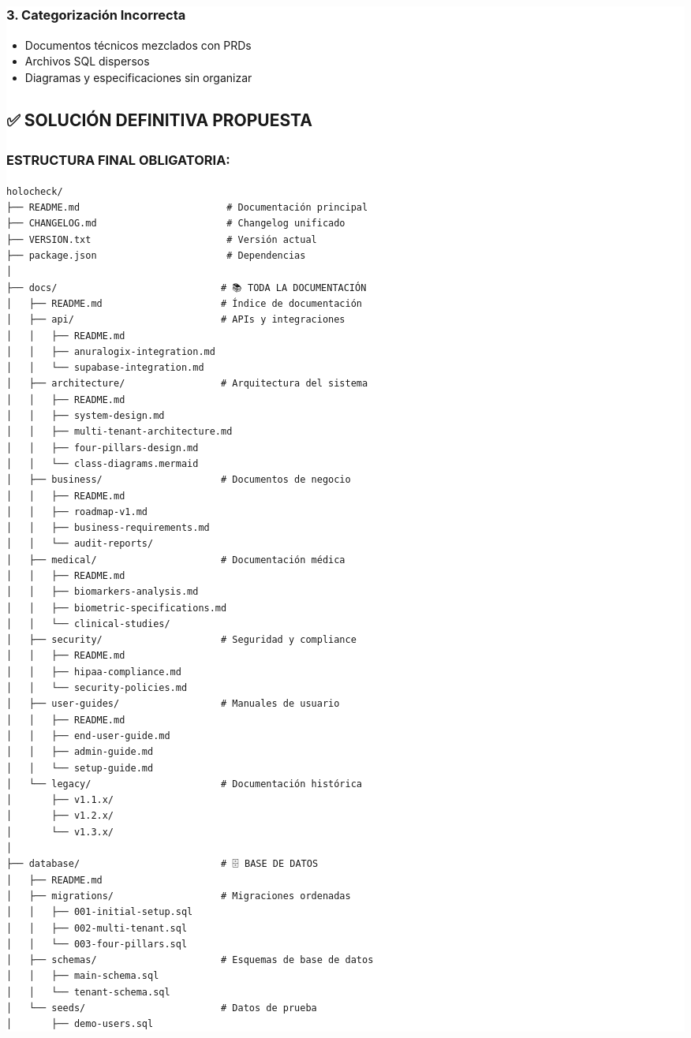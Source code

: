 ### **3. Categorización Incorrecta**
- Documentos técnicos mezclados con PRDs
- Archivos SQL dispersos
- Diagramas y especificaciones sin organizar

## ✅ **SOLUCIÓN DEFINITIVA PROPUESTA**

### **ESTRUCTURA FINAL OBLIGATORIA:**

```
holocheck/
├── README.md                          # Documentación principal
├── CHANGELOG.md                       # Changelog unificado
├── VERSION.txt                        # Versión actual
├── package.json                       # Dependencias
│
├── docs/                             # 📚 TODA LA DOCUMENTACIÓN
│   ├── README.md                     # Índice de documentación
│   ├── api/                          # APIs y integraciones
│   │   ├── README.md
│   │   ├── anuralogix-integration.md
│   │   └── supabase-integration.md
│   ├── architecture/                 # Arquitectura del sistema
│   │   ├── README.md
│   │   ├── system-design.md
│   │   ├── multi-tenant-architecture.md
│   │   ├── four-pillars-design.md
│   │   └── class-diagrams.mermaid
│   ├── business/                     # Documentos de negocio
│   │   ├── README.md
│   │   ├── roadmap-v1.md
│   │   ├── business-requirements.md
│   │   └── audit-reports/
│   ├── medical/                      # Documentación médica
│   │   ├── README.md
│   │   ├── biomarkers-analysis.md
│   │   ├── biometric-specifications.md
│   │   └── clinical-studies/
│   ├── security/                     # Seguridad y compliance
│   │   ├── README.md
│   │   ├── hipaa-compliance.md
│   │   └── security-policies.md
│   ├── user-guides/                  # Manuales de usuario
│   │   ├── README.md
│   │   ├── end-user-guide.md
│   │   ├── admin-guide.md
│   │   └── setup-guide.md
│   └── legacy/                       # Documentación histórica
│       ├── v1.1.x/
│       ├── v1.2.x/
│       └── v1.3.x/
│
├── database/                         # 🗄️ BASE DE DATOS
│   ├── README.md
│   ├── migrations/                   # Migraciones ordenadas
│   │   ├── 001-initial-setup.sql
│   │   ├── 002-multi-tenant.sql
│   │   └── 003-four-pillars.sql
│   ├── schemas/                      # Esquemas de base de datos
│   │   ├── main-schema.sql
│   │   └── tenant-schema.sql
│   └── seeds/                        # Datos de prueba
│       ├── demo-users.sql
```